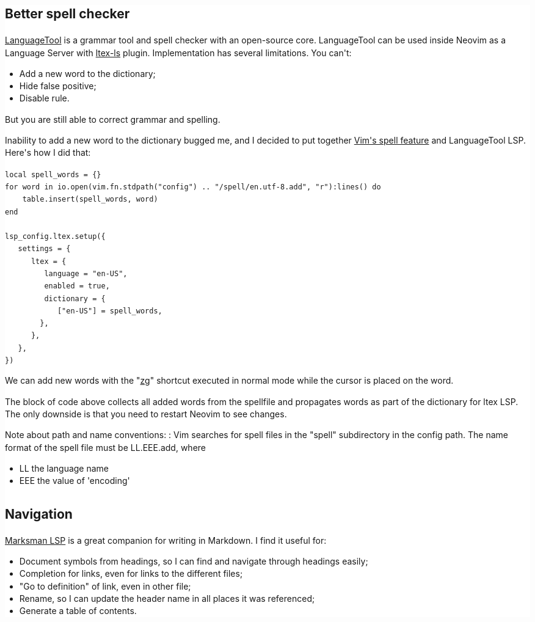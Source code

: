 ## Better spell checker

[LanguageTool](https://languagetool.org/)
 is a grammar tool and spell checker with an open-source core. LanguageTool can be used inside Neovim as a Language Server with [ltex-ls](https://github.com/valentjn/ltex-ls) plugin. Implementation has several limitations. You can't:
 - Add a new word to the dictionary;
 - Hide false positive;
 - Disable rule.

But you are still able to correct grammar and spelling.

Inability to add a new word to the dictionary bugged me, and I decided to put together [Vim's spell feature](https://neovim.io/doc/user/spell.html) and LanguageTool LSP. Here's how I did that:

```
local spell_words = {}
for word in io.open(vim.fn.stdpath("config") .. "/spell/en.utf-8.add", "r"):lines() do
    table.insert(spell_words, word)
end
                                                                                       
lsp_config.ltex.setup({
   settings = {
      ltex = {
         language = "en-US",
         enabled = true,
         dictionary = {
            ["en-US"] = spell_words,
        },
      },
   },
})
```

We can add new words with the "[zg](https://neovim.io/doc/user/spell.html#zg)" shortcut executed in normal mode while the cursor is placed on the word.

The block of code above collects all added words from the spellfile and propagates words as part of the dictionary for ltex LSP. The only downside is that you need to restart Neovim to see changes.

Note about path and name conventions:
: Vim searches for spell files in the "spell" subdirectory in the config path. The name format of the spell file must be LL.EEE.add, where
  - LL the language name
  - EEE	the value of 'encoding'

## Navigation

[Marksman LSP](https://github.com/artempyanykh/marksman/) is a great companion for writing in Markdown. I find it useful for:
- Document symbols from headings, so I can find and navigate through headings easily;
- Completion for links, even for links to the different files;
- "Go to definition" of link, even in other file;
- Rename, so I can update the header name in all places it was referenced;
- Generate a table of contents.
